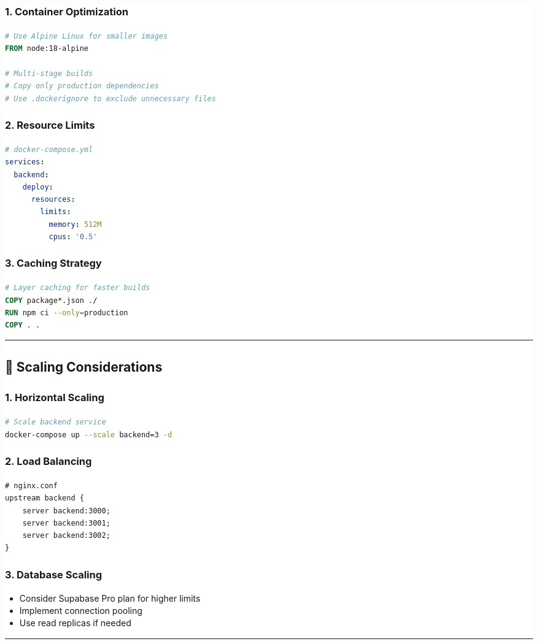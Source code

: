 ### **1. Container Optimization**
```dockerfile
# Use Alpine Linux for smaller images
FROM node:18-alpine

# Multi-stage builds
# Copy only production dependencies
# Use .dockerignore to exclude unnecessary files
```

### **2. Resource Limits**
```yaml
# docker-compose.yml
services:
  backend:
    deploy:
      resources:
        limits:
          memory: 512M
          cpus: '0.5'
```

### **3. Caching Strategy**
```dockerfile
# Layer caching for faster builds
COPY package*.json ./
RUN npm ci --only=production
COPY . .
```

---

## 🚀 **Scaling Considerations**

### **1. Horizontal Scaling**
```bash
# Scale backend service
docker-compose up --scale backend=3 -d
```

### **2. Load Balancing**
```nginx
# nginx.conf
upstream backend {
    server backend:3000;
    server backend:3001;
    server backend:3002;
}
```

### **3. Database Scaling**
- Consider Supabase Pro plan for higher limits
- Implement connection pooling
- Use read replicas if needed

---